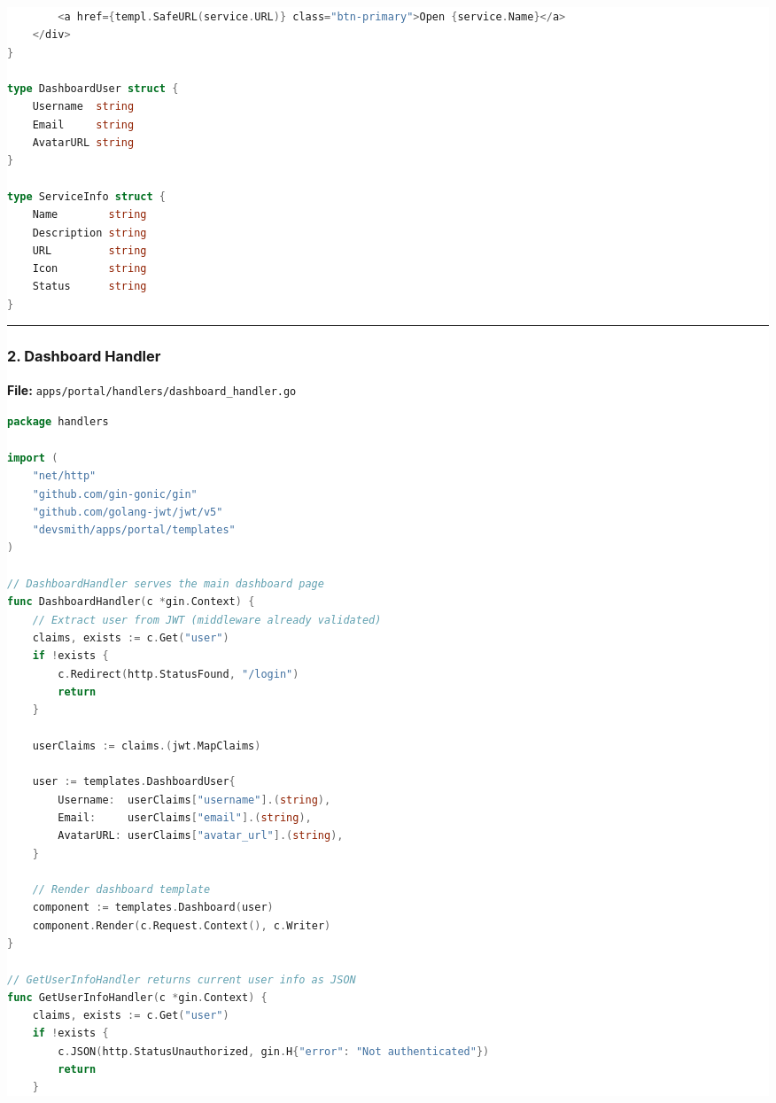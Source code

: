 ```go
		<a href={templ.SafeURL(service.URL)} class="btn-primary">Open {service.Name}</a>
	</div>
}

type DashboardUser struct {
	Username  string
	Email     string
	AvatarURL string
}

type ServiceInfo struct {
	Name        string
	Description string
	URL         string
	Icon        string
	Status      string
}
```

---

### 2. Dashboard Handler

**File:** `apps/portal/handlers/dashboard_handler.go`

```go
package handlers

import (
	"net/http"
	"github.com/gin-gonic/gin"
	"github.com/golang-jwt/jwt/v5"
	"devsmith/apps/portal/templates"
)

// DashboardHandler serves the main dashboard page
func DashboardHandler(c *gin.Context) {
	// Extract user from JWT (middleware already validated)
	claims, exists := c.Get("user")
	if !exists {
		c.Redirect(http.StatusFound, "/login")
		return
	}

	userClaims := claims.(jwt.MapClaims)

	user := templates.DashboardUser{
		Username:  userClaims["username"].(string),
		Email:     userClaims["email"].(string),
		AvatarURL: userClaims["avatar_url"].(string),
	}

	// Render dashboard template
	component := templates.Dashboard(user)
	component.Render(c.Request.Context(), c.Writer)
}

// GetUserInfoHandler returns current user info as JSON
func GetUserInfoHandler(c *gin.Context) {
	claims, exists := c.Get("user")
	if !exists {
		c.JSON(http.StatusUnauthorized, gin.H{"error": "Not authenticated"})
		return
	}
```